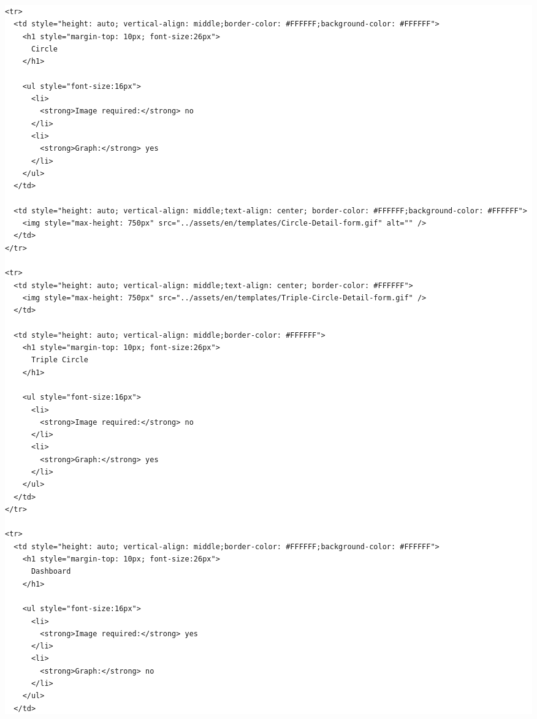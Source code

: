     <tr>
      <td style="height: auto; vertical-align: middle;border-color: #FFFFFF;background-color: #FFFFFF">
        <h1 style="margin-top: 10px; font-size:26px">
          Circle
        </h1>
        
        <ul style="font-size:16px">
          <li>
            <strong>Image required:</strong> no
          </li>
          <li>
            <strong>Graph:</strong> yes
          </li>
        </ul>
      </td>
      
      <td style="height: auto; vertical-align: middle;text-align: center; border-color: #FFFFFF;background-color: #FFFFFF">
        <img style="max-height: 750px" src="../assets/en/templates/Circle-Detail-form.gif" alt="" />
      </td>
    </tr>
    
    <tr>
      <td style="height: auto; vertical-align: middle;text-align: center; border-color: #FFFFFF">
        <img style="max-height: 750px" src="../assets/en/templates/Triple-Circle-Detail-form.gif" />
      </td>
      
      <td style="height: auto; vertical-align: middle;border-color: #FFFFFF">
        <h1 style="margin-top: 10px; font-size:26px">
          Triple Circle
        </h1>
        
        <ul style="font-size:16px">
          <li>
            <strong>Image required:</strong> no
          </li>
          <li>
            <strong>Graph:</strong> yes
          </li>
        </ul>
      </td>
    </tr>
    
    <tr>
      <td style="height: auto; vertical-align: middle;border-color: #FFFFFF;background-color: #FFFFFF">
        <h1 style="margin-top: 10px; font-size:26px">
          Dashboard
        </h1>
        
        <ul style="font-size:16px">
          <li>
            <strong>Image required:</strong> yes
          </li>
          <li>
            <strong>Graph:</strong> no
          </li>
        </ul>
      </td>
      